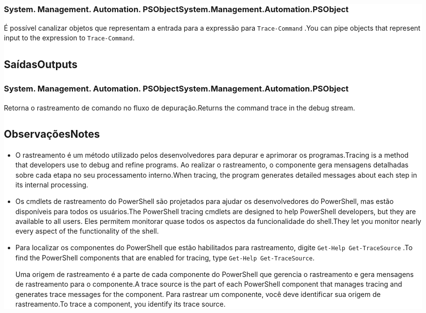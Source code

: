 ### <span data-ttu-id="5b095-187">System. Management. Automation. PSObject</span><span class="sxs-lookup"><span data-stu-id="5b095-187">System.Management.Automation.PSObject</span></span>

<span data-ttu-id="5b095-188">É possível canalizar objetos que representam a entrada para a expressão para `Trace-Command` .</span><span class="sxs-lookup"><span data-stu-id="5b095-188">You can pipe objects that represent input to the expression to `Trace-Command`.</span></span>

## <span data-ttu-id="5b095-189">Saídas</span><span class="sxs-lookup"><span data-stu-id="5b095-189">Outputs</span></span>

### <span data-ttu-id="5b095-190">System. Management. Automation. PSObject</span><span class="sxs-lookup"><span data-stu-id="5b095-190">System.Management.Automation.PSObject</span></span>

<span data-ttu-id="5b095-191">Retorna o rastreamento de comando no fluxo de depuração.</span><span class="sxs-lookup"><span data-stu-id="5b095-191">Returns the command trace in the debug stream.</span></span>

## <span data-ttu-id="5b095-192">Observações</span><span class="sxs-lookup"><span data-stu-id="5b095-192">Notes</span></span>

- <span data-ttu-id="5b095-193">O rastreamento é um método utilizado pelos desenvolvedores para depurar e aprimorar os programas.</span><span class="sxs-lookup"><span data-stu-id="5b095-193">Tracing is a method that developers use to debug and refine programs.</span></span> <span data-ttu-id="5b095-194">Ao realizar o rastreamento, o componente gera mensagens detalhadas sobre cada etapa no seu processamento interno.</span><span class="sxs-lookup"><span data-stu-id="5b095-194">When tracing, the program generates detailed messages about each step in its internal processing.</span></span>

- <span data-ttu-id="5b095-195">Os cmdlets de rastreamento do PowerShell são projetados para ajudar os desenvolvedores do PowerShell, mas estão disponíveis para todos os usuários.</span><span class="sxs-lookup"><span data-stu-id="5b095-195">The PowerShell tracing cmdlets are designed to help PowerShell developers, but they are available to all users.</span></span> <span data-ttu-id="5b095-196">Eles permitem monitorar quase todos os aspectos da funcionalidade do shell.</span><span class="sxs-lookup"><span data-stu-id="5b095-196">They let you monitor nearly every aspect of the functionality of the shell.</span></span>

- <span data-ttu-id="5b095-197">Para localizar os componentes do PowerShell que estão habilitados para rastreamento, digite `Get-Help Get-TraceSource` .</span><span class="sxs-lookup"><span data-stu-id="5b095-197">To find the PowerShell components that are enabled for tracing, type `Get-Help Get-TraceSource`.</span></span>

  <span data-ttu-id="5b095-198">Uma origem de rastreamento é a parte de cada componente do PowerShell que gerencia o rastreamento e gera mensagens de rastreamento para o componente.</span><span class="sxs-lookup"><span data-stu-id="5b095-198">A trace source is the part of each PowerShell component that manages tracing and generates trace messages for the component.</span></span> <span data-ttu-id="5b095-199">Para rastrear um componente, você deve identificar sua origem de rastreamento.</span><span class="sxs-lookup"><span data-stu-id="5b095-199">To trace a component, you identify its trace source.</span></span>
